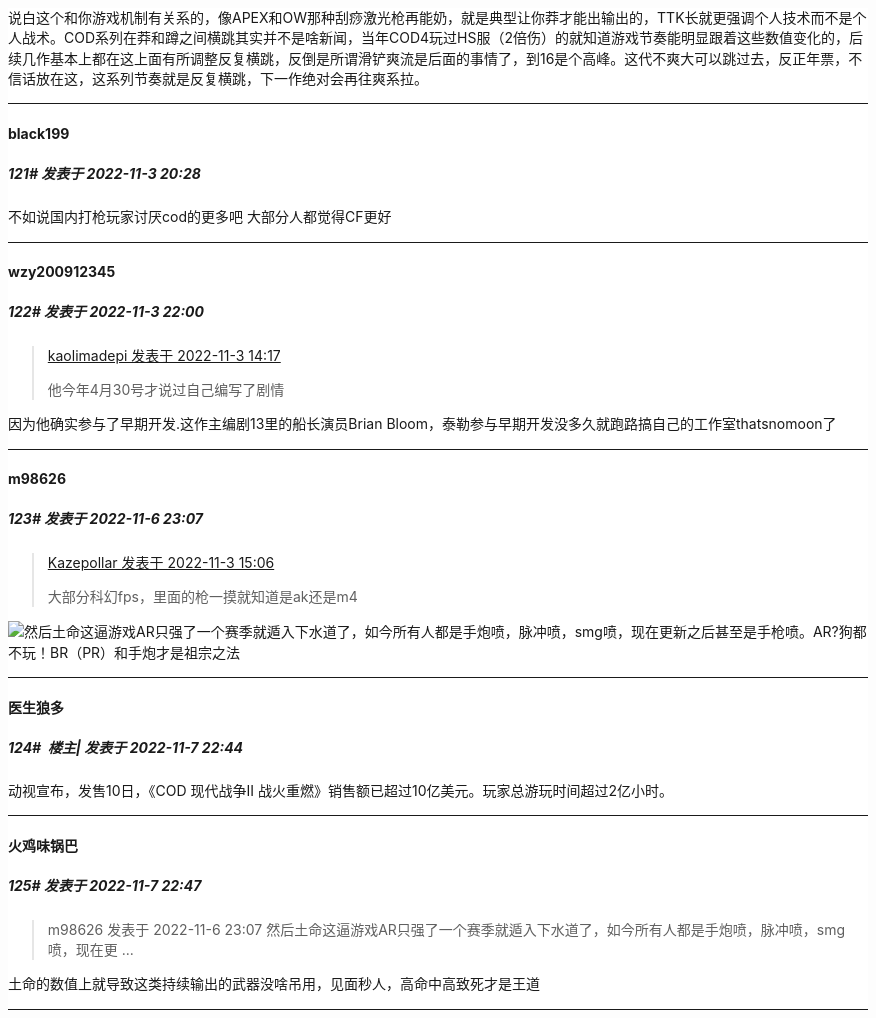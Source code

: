 说白这个和你游戏机制有关系的，像APEX和OW那种刮痧激光枪再能奶，就是典型让你莽才能出输出的，TTK长就更强调个人技术而不是个人战术。COD系列在莽和蹲之间横跳其实并不是啥新闻，当年COD4玩过HS服（2倍伤）的就知道游戏节奏能明显跟着这些数值变化的，后续几作基本上都在这上面有所调整反复横跳，反倒是所谓滑铲爽流是后面的事情了，到16是个高峰。这代不爽大可以跳过去，反正年票，不信话放在这，这系列节奏就是反复横跳，下一作绝对会再往爽系拉。



*****

####  black199  
##### 121#       发表于 2022-11-3 20:28

不如说国内打枪玩家讨厌cod的更多吧 大部分人都觉得CF更好



*****

####  wzy200912345  
##### 122#       发表于 2022-11-3 22:00

<blockquote><a href="httphttps://bbs.saraba1st.com/2b/forum.php?mod=redirect&amp;goto=findpost&amp;pid=58255896&amp;ptid=2102692" target="_blank">kaolimadepi 发表于 2022-11-3 14:17</a>

他今年4月30号才说过自己编写了剧情</blockquote>
因为他确实参与了早期开发.这作主编剧13里的船长演员Brian Bloom，泰勒参与早期开发没多久就跑路搞自己的工作室thatsnomoon了



*****

####  m98626  
##### 123#       发表于 2022-11-6 23:07

<blockquote><a href="httphttps://bbs.saraba1st.com/2b/forum.php?mod=redirect&amp;goto=findpost&amp;pid=58256592&amp;ptid=2102692" target="_blank">Kazepollar 发表于 2022-11-3 15:06</a>

大部分科幻fps，里面的枪一摸就知道是ak还是m4</blockquote>
<img src="https://static.saraba1st.com/image/smiley/face2017/067.png" referrerpolicy="no-referrer">然后土命这逼游戏AR只强了一个赛季就遁入下水道了，如今所有人都是手炮喷，脉冲喷，smg喷，现在更新之后甚至是手枪喷。AR?狗都不玩！BR（PR）和手炮才是祖宗之法



*****

####  医生狼多  
##### 124#         楼主| 发表于 2022-11-7 22:44

动视宣布，发售10日，《COD 现代战争II 战火重燃》销售额已超过10亿美元。玩家总游玩时间超过2亿小时。

*****

####  火鸡味锅巴  
##### 125#       发表于 2022-11-7 22:47

<blockquote>m98626 发表于 2022-11-6 23:07
然后土命这逼游戏AR只强了一个赛季就遁入下水道了，如今所有人都是手炮喷，脉冲喷，smg喷，现在更 ...</blockquote>
土命的数值上就导致这类持续输出的武器没啥吊用，见面秒人，高命中高致死才是王道

*****
